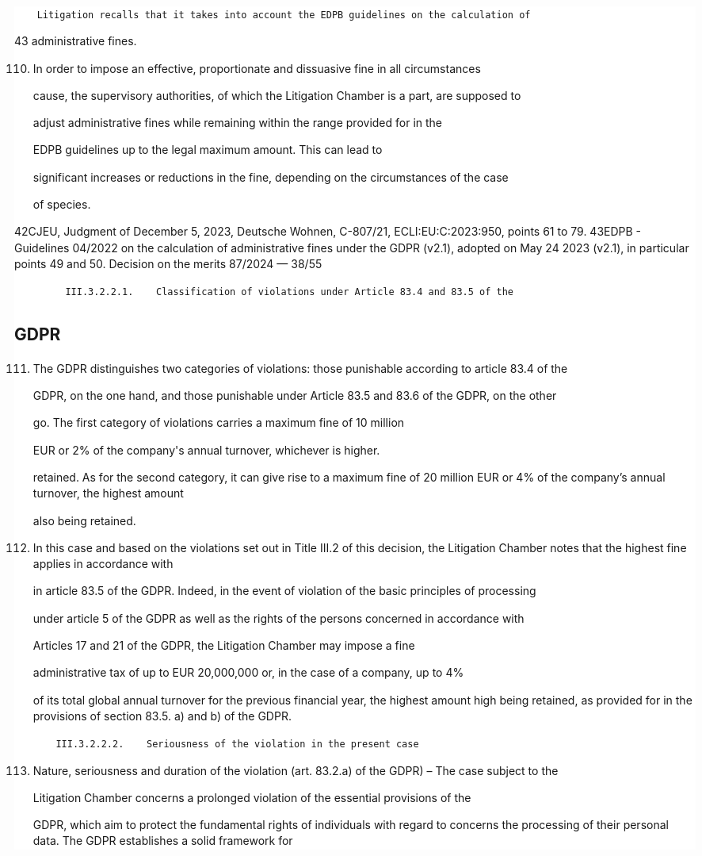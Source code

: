         Litigation recalls that it takes into account the EDPB guidelines on the calculation of
43 administrative fines.

   110. In order to impose an effective, proportionate and dissuasive fine in all circumstances

        cause, the supervisory authorities, of which the Litigation Chamber is a part, are supposed to

        adjust administrative fines while remaining within the range provided for in the

        EDPB guidelines up to the legal maximum amount. This can lead to

        significant increases or reductions in the fine, depending on the circumstances of the case

        of species.

42CJEU, Judgment of December 5, 2023, Deutsche Wohnen, C-807/21, ECLI:EU:C:2023:950, points 61 to 79.
43EDPB - Guidelines 04/2022 on the calculation of administrative fines under the GDPR (v2.1), adopted on May 24
2023 (v2.1), in particular points 49 and 50. Decision on the merits 87/2024 — 38/55

             III.3.2.2.1.    Classification of violations under Article 83.4 and 83.5 of the
## GDPR

111. The GDPR distinguishes two categories of violations: those punishable according to article 83.4 of the

     GDPR, on the one hand, and those punishable under Article 83.5 and 83.6 of the GDPR, on the other

     go. The first category of violations carries a maximum fine of 10 million

     EUR or 2% of the company's annual turnover, whichever is higher.

     retained. As for the second category, it can give rise to a maximum fine of 20
     million EUR or 4% of the company’s annual turnover, the highest amount

     also being retained.

112. In this case and based on the violations set out in Title III.2 of this decision,
     the Litigation Chamber notes that the highest fine applies in accordance with

     in article 83.5 of the GDPR. Indeed, in the event of violation of the basic principles of processing

     under article 5 of the GDPR as well as the rights of the persons concerned in accordance with

     Articles 17 and 21 of the GDPR, the Litigation Chamber may impose a fine

     administrative tax of up to EUR 20,000,000 or, in the case of a company, up to 4%

     of its total global annual turnover for the previous financial year, the highest amount
     high being retained, as provided for in the provisions of section 83.5. a) and b) of the GDPR.

             III.3.2.2.2.    Seriousness of the violation in the present case

113. Nature, seriousness and duration of the violation (art. 83.2.a) of the GDPR) – The case subject to the

     Litigation Chamber concerns a prolonged violation of the essential provisions of the

     GDPR, which aim to protect the fundamental rights of individuals with regard to
     concerns the processing of their personal data. The GDPR establishes a solid framework for

